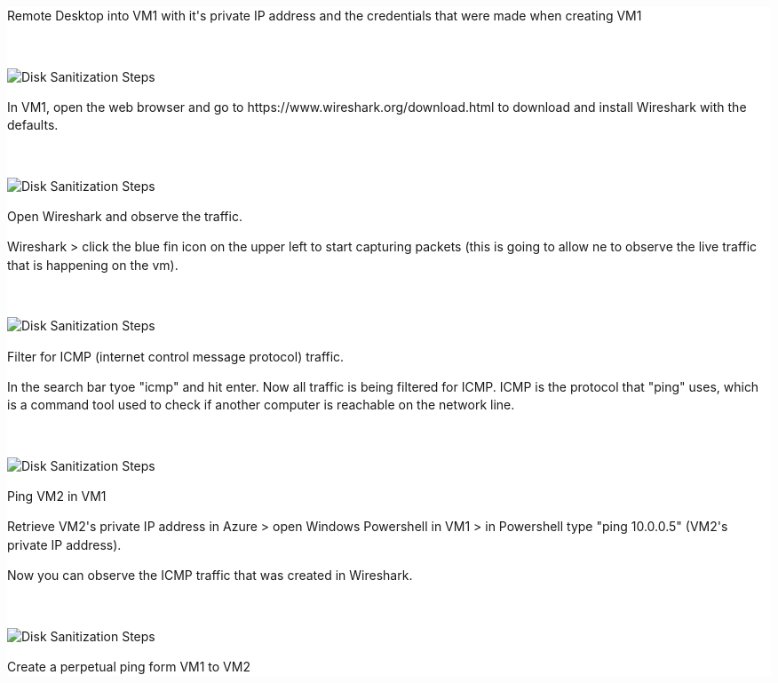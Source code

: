 Remote Desktop into VM1 with it's private IP address and the credentials that were made when creating VM1
</p>
<br />

<p>
<img src="https://i.imgur.com/Ugd5i9q.png" height="80%" width="80%" alt="Disk Sanitization Steps"/>
</p>
<p>
In VM1, open the web browser and go to https://www.wireshark.org/download.html to download and install Wireshark with the defaults. 
</p>
<br />

<p>
<img src="https://i.imgur.com/roJloXm.png" height="80%" width="80%" alt="Disk Sanitization Steps"/>
</p>
<p>
Open Wireshark and observe the traffic.
  
Wireshark > click the blue fin icon on the upper left to start capturing packets (this is going to allow ne to observe the live traffic that is happening on the vm).
</p>
<br />

<p>
<img src="https://i.imgur.com/a4utwFA.png" height="80%" width="80%" alt="Disk Sanitization Steps"/>
</p>
<p>
Filter for ICMP (internet control message protocol) traffic.
  
In the search bar tyoe "icmp" and hit enter. Now all traffic is being filtered for ICMP. ICMP is the protocol that "ping" uses, which is a command tool used to check if another computer is reachable on the network line.
</p>
<br />

<p>
<img src="https://i.imgur.com/lBBaJBg.png" height="80%" width="80%" alt="Disk Sanitization Steps"/>
</p>
<p>
Ping VM2 in VM1
  
Retrieve VM2's private IP address in Azure > open Windows Powershell in VM1 > in Powershell type "ping 10.0.0.5" (VM2's private IP address).
  
Now you can observe the ICMP traffic that was created in Wireshark.
</p>
<br />

<p>
<img src="https://i.imgur.com/N1OjJcS.png" height="80%" width="80%" alt="Disk Sanitization Steps"/>
</p>
<p>
Create a perpetual ping form VM1 to VM2
  